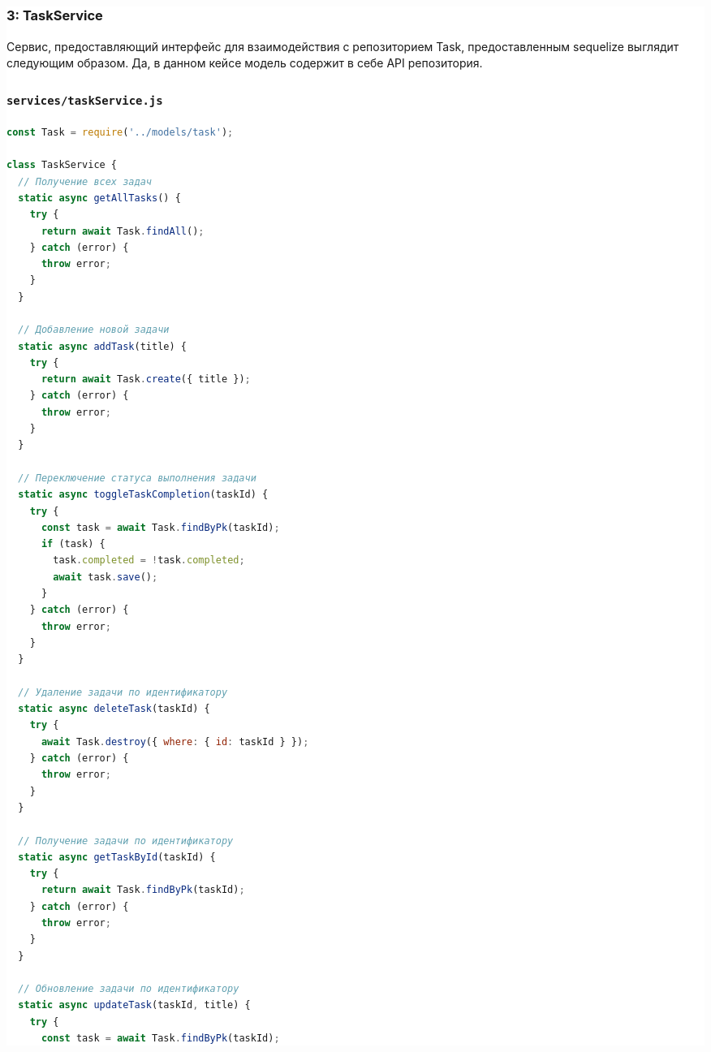 ### 3: TaskService

Сервис, предоставляющий интерфейс для взаимодействия с репозиторием Task, предоставленным sequelize выглядит следующим образом. Да, в данном кейсе модель содержит в себе API репозитория.

### `services/taskService.js`

```javascript
const Task = require('../models/task');

class TaskService {
  // Получение всех задач
  static async getAllTasks() {
    try {
      return await Task.findAll();
    } catch (error) {
      throw error;
    }
  }

  // Добавление новой задачи
  static async addTask(title) {
    try {
      return await Task.create({ title });
    } catch (error) {
      throw error;
    }
  }

  // Переключение статуса выполнения задачи
  static async toggleTaskCompletion(taskId) {
    try {
      const task = await Task.findByPk(taskId);
      if (task) {
        task.completed = !task.completed;
        await task.save();
      }
    } catch (error) {
      throw error;
    }
  }

  // Удаление задачи по идентификатору
  static async deleteTask(taskId) {
    try {
      await Task.destroy({ where: { id: taskId } });
    } catch (error) {
      throw error;
    }
  }

  // Получение задачи по идентификатору
  static async getTaskById(taskId) {
    try {
      return await Task.findByPk(taskId);
    } catch (error) {
      throw error;
    }
  }

  // Обновление задачи по идентификатору
  static async updateTask(taskId, title) {
    try {
      const task = await Task.findByPk(taskId);
```